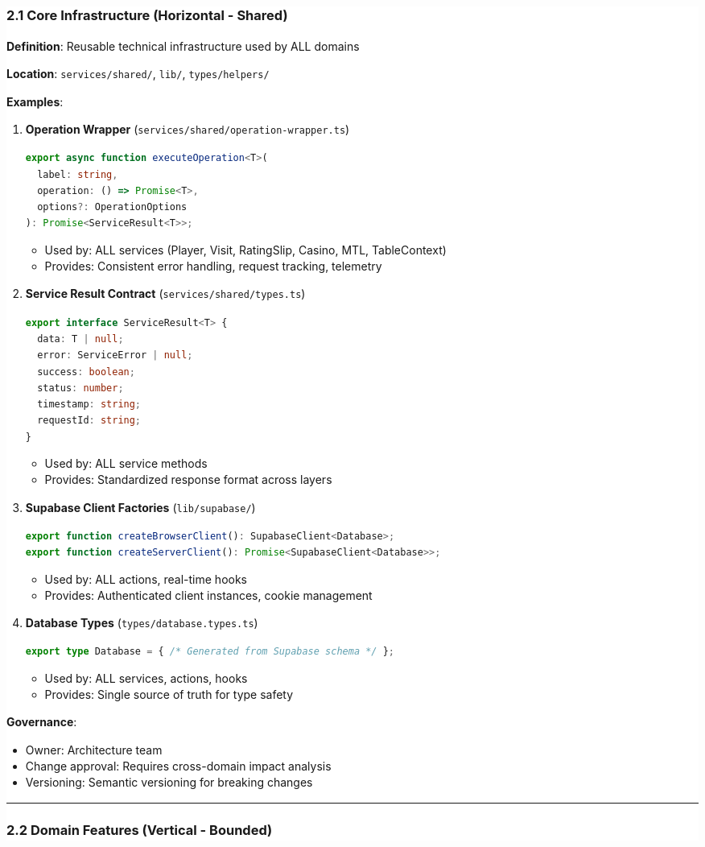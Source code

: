 ### 2.1 Core Infrastructure (Horizontal - Shared)

**Definition**: Reusable technical infrastructure used by ALL domains

**Location**: `services/shared/`, `lib/`, `types/helpers/`

**Examples**:

1. **Operation Wrapper** (`services/shared/operation-wrapper.ts`)
   ```typescript
   export async function executeOperation<T>(
     label: string,
     operation: () => Promise<T>,
     options?: OperationOptions
   ): Promise<ServiceResult<T>>;
   ```
   - Used by: ALL services (Player, Visit, RatingSlip, Casino, MTL, TableContext)
   - Provides: Consistent error handling, request tracking, telemetry

2. **Service Result Contract** (`services/shared/types.ts`)
   ```typescript
   export interface ServiceResult<T> {
     data: T | null;
     error: ServiceError | null;
     success: boolean;
     status: number;
     timestamp: string;
     requestId: string;
   }
   ```
   - Used by: ALL service methods
   - Provides: Standardized response format across layers

3. **Supabase Client Factories** (`lib/supabase/`)
   ```typescript
   export function createBrowserClient(): SupabaseClient<Database>;
   export function createServerClient(): Promise<SupabaseClient<Database>>;
   ```
   - Used by: ALL actions, real-time hooks
   - Provides: Authenticated client instances, cookie management

4. **Database Types** (`types/database.types.ts`)
   ```typescript
   export type Database = { /* Generated from Supabase schema */ };
   ```
   - Used by: ALL services, actions, hooks
   - Provides: Single source of truth for type safety

**Governance**:
- Owner: Architecture team
- Change approval: Requires cross-domain impact analysis
- Versioning: Semantic versioning for breaking changes

---

### 2.2 Domain Features (Vertical - Bounded)

